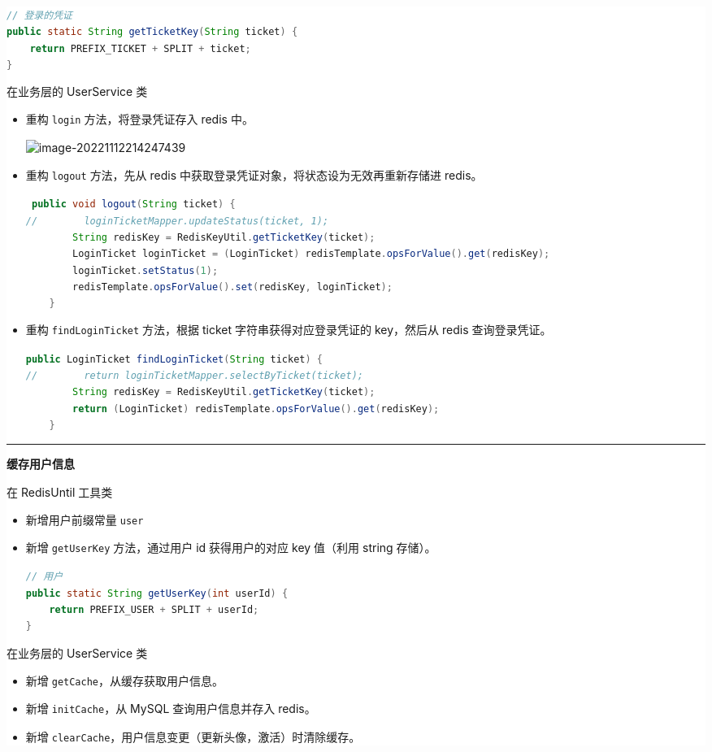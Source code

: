   ```java
  // 登录的凭证
  public static String getTicketKey(String ticket) {
      return PREFIX_TICKET + SPLIT + ticket;
  }
  ```

在业务层的 UserService 类

- 重构 `login` 方法，将登录凭证存入 redis 中。

  ![image-20221112214247439](https://cdn.jsdelivr.net/gh/Miyuki7/image-host/blog-imgimage-20221112214247439.png)

- 重构 `logout` 方法，先从 redis 中获取登录凭证对象，将状态设为无效再重新存储进 redis。

  ```java
   public void logout(String ticket) {
  //        loginTicketMapper.updateStatus(ticket, 1);
          String redisKey = RedisKeyUtil.getTicketKey(ticket);
          LoginTicket loginTicket = (LoginTicket) redisTemplate.opsForValue().get(redisKey);
          loginTicket.setStatus(1);
          redisTemplate.opsForValue().set(redisKey, loginTicket);
      }
  ```

- 重构 `findLoginTicket` 方法，根据 ticket 字符串获得对应登录凭证的 key，然后从 redis 查询登录凭证。

  ```java
  public LoginTicket findLoginTicket(String ticket) {
  //        return loginTicketMapper.selectByTicket(ticket);
          String redisKey = RedisKeyUtil.getTicketKey(ticket);
          return (LoginTicket) redisTemplate.opsForValue().get(redisKey);
      }
  ```

------

**缓存用户信息**

在 RedisUntil 工具类

- 新增用户前缀常量 `user`

- 新增 `getUserKey` 方法，通过用户 id 获得用户的对应 key 值（利用 string 存储）。

  ```java
  // 用户
  public static String getUserKey(int userId) {
      return PREFIX_USER + SPLIT + userId;
  }
  ```

在业务层的 UserService 类

- 新增 `getCache`，从缓存获取用户信息。

- 新增 `initCache`，从 MySQL 查询用户信息并存入 redis。

- 新增 `clearCache`，用户信息变更（更新头像，激活）时清除缓存。
